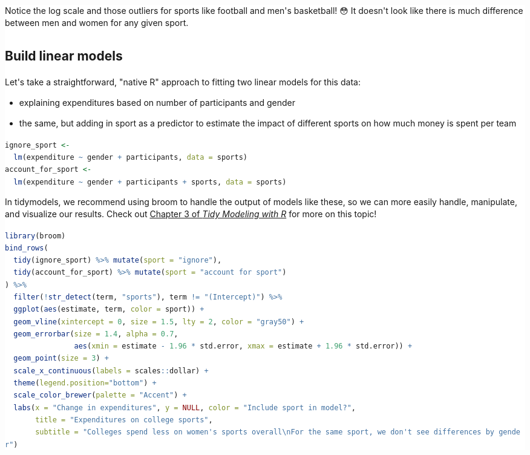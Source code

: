 </div>

Notice the log scale and those outliers for sports like football and
men's basketball! 😳 It doesn't look like there is much difference
between men and women for any given sport.

## Build linear models

Let's take a straightforward, "native R" approach to fitting two linear
models for this data:

-   explaining expenditures based on number of participants and gender

-   the same, but adding in sport as a predictor to estimate the impact
    of different sports on how much money is spent per team

<div class="cell"
hash="index_cache/gfm/unnamed-chunk-6_603d35c02acea45abc501080a2aad7d7">

``` r
ignore_sport <- 
  lm(expenditure ~ gender + participants, data = sports)
account_for_sport <- 
  lm(expenditure ~ gender + participants + sports, data = sports)
```

</div>

In tidymodels, we recommend using broom to handle the output of models
like these, so we can more easily handle, manipulate, and visualize our
results. Check out [Chapter 3 of *Tidy Modeling with
R*](https://www.tmwr.org/base-r.html#tidiness-modeling) for more on this
topic!

<div class="cell"
hash="index_cache/gfm/unnamed-chunk-7_4703d200d5c4677d437421e1729e10b6">

``` r
library(broom)
bind_rows(
  tidy(ignore_sport) %>% mutate(sport = "ignore"), 
  tidy(account_for_sport) %>% mutate(sport = "account for sport")
) %>%
  filter(!str_detect(term, "sports"), term != "(Intercept)") %>%
  ggplot(aes(estimate, term, color = sport)) +
  geom_vline(xintercept = 0, size = 1.5, lty = 2, color = "gray50") +
  geom_errorbar(size = 1.4, alpha = 0.7,
                aes(xmin = estimate - 1.96 * std.error, xmax = estimate + 1.96 * std.error)) +
  geom_point(size = 3) +
  scale_x_continuous(labels = scales::dollar) +
  theme(legend.position="bottom") +
  scale_color_brewer(palette = "Accent") +
  labs(x = "Change in expenditures", y = NULL, color = "Include sport in model?",
       title = "Expenditures on college sports",
       subtitle = "Colleges spend less on women's sports overall\nFor the same sport, we don't see differences by gender")
```
